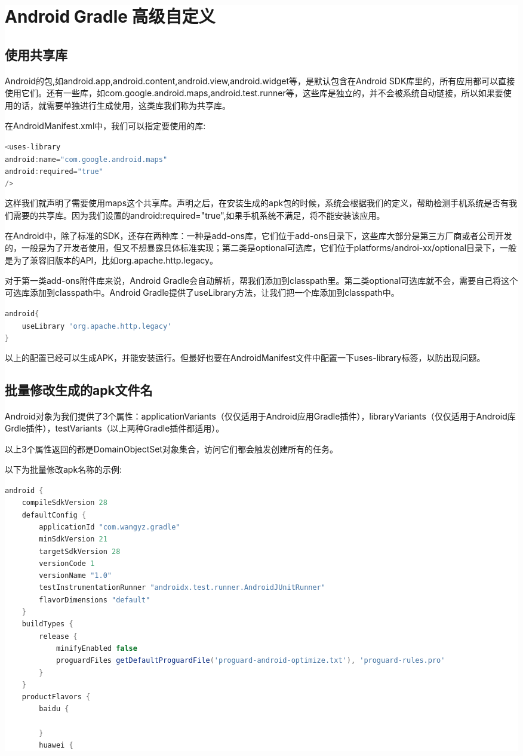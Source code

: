 # Android Gradle 高级自定义

## 使用共享库

Android的包,如android.app,android.content,android.view,android.widget等，是默认包含在Android SDK库里的，所有应用都可以直接使用它们。还有一些库，如com.google.android.maps,android.test.runner等，这些库是独立的，并不会被系统自动链接，所以如果要使用的话，就需要单独进行生成使用，这类库我们称为共享库。

在AndroidManifest.xml中，我们可以指定要使用的库:

```gradle
<uses-library 
android:name="com.google.android.maps"
android:required="true"
/>
```

这样我们就声明了需要使用maps这个共享库。声明之后，在安装生成的apk包的时候，系统会根据我们的定义，帮助检测手机系统是否有我们需要的共享库。因为我们设置的android:required="true",如果手机系统不满足，将不能安装该应用。

在Android中，除了标准的SDK，还存在两种库：一种是add-ons库，它们位于add-ons目录下，这些库大部分是第三方厂商或者公司开发的，一般是为了开发者使用，但又不想暴露具体标准实现；第二类是optional可选库，它们位于platforms/androi-xx/optional目录下，一般是为了兼容旧版本的API，比如org.apache.http.legacy。

对于第一类add-ons附件库来说，Android Gradle会自动解析，帮我们添加到classpath里。第二类optional可选库就不会，需要自己将这个可选库添加到classpath中。Android Gradle提供了useLibrary方法，让我们把一个库添加到classpath中。

```gradle
android{
    useLibrary 'org.apache.http.legacy'
}
```

以上的配置已经可以生成APK，并能安装运行。但最好也要在AndroidManifest文件中配置一下uses-library标签，以防出现问题。

## 批量修改生成的apk文件名

Android对象为我们提供了3个属性：applicationVariants（仅仅适用于Android应用Gradle插件），libraryVariants（仅仅适用于Android库Grdle插件），testVariants（以上两种Gradle插件都适用）。

以上3个属性返回的都是DomainObjectSet对象集合，访问它们都会触发创建所有的任务。

以下为批量修改apk名称的示例:

```gradle
android {
    compileSdkVersion 28
    defaultConfig {
        applicationId "com.wangyz.gradle"
        minSdkVersion 21
        targetSdkVersion 28
        versionCode 1
        versionName "1.0"
        testInstrumentationRunner "androidx.test.runner.AndroidJUnitRunner"
        flavorDimensions "default"
    }
    buildTypes {
        release {
            minifyEnabled false
            proguardFiles getDefaultProguardFile('proguard-android-optimize.txt'), 'proguard-rules.pro'
        }
    }
    productFlavors {
        baidu {

        }
        huawei {
```